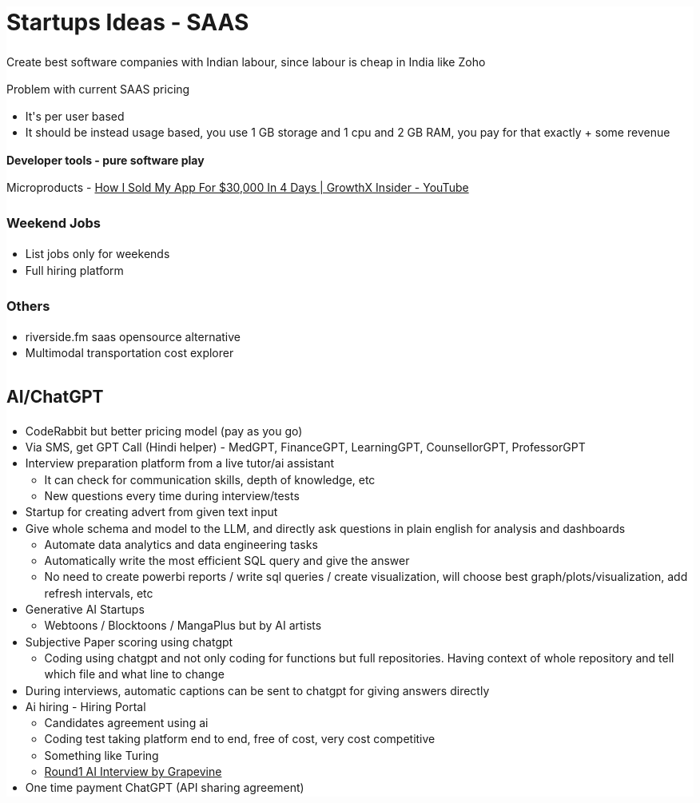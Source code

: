 # Startups Ideas - SAAS

Create best software companies with Indian labour, since labour is cheap in India like Zoho

Problem with current SAAS pricing

- It's per user based
- It should be instead usage based, you use 1 GB storage and 1 cpu and 2 GB RAM, you pay for that exactly + some revenue

**Developer tools - pure software play**

Microproducts - [How I Sold My App For $30,000 In 4 Days | GrowthX Insider - YouTube](https://www.youtube.com/watch?v=lAUc1Gr_uDo&ab_channel=GrowthX)

### Weekend Jobs

- List jobs only for weekends
- Full hiring platform

### Others

- riverside.fm saas opensource alternative
- Multimodal transportation cost explorer

## AI/ChatGPT

- CodeRabbit but better pricing model (pay as you go)
- Via SMS, get GPT Call (Hindi helper) - MedGPT, FinanceGPT, LearningGPT, CounsellorGPT, ProfessorGPT
- Interview preparation platform from a live tutor/ai assistant
    - It can check for communication skills, depth of knowledge, etc
    - New questions every time during interview/tests
- Startup for creating advert from given text input
- Give whole schema and model to the LLM, and directly ask questions in plain english for analysis and dashboards
    - Automate data analytics and data engineering tasks
    - Automatically write the most efficient SQL query and give the answer
    - No need to create powerbi reports / write sql queries / create visualization, will choose best graph/plots/visualization, add refresh intervals, etc
- Generative AI Startups
    - Webtoons / Blocktoons / MangaPlus but by AI artists
- Subjective Paper scoring using chatgpt
    - Coding using chatgpt and not only coding for functions but full repositories. Having context of whole repository and tell which file and what line to change
- During interviews, automatic captions can be sent to chatgpt for giving answers directly
- Ai hiring - Hiring Portal
    - Candidates agreement using ai
    - Coding test taking platform end to end, free of cost, very cost competitive
    - Something like Turing
    - [Round1 AI Interview by Grapevine](https://www.grapevine.in/round1/interviews)
- One time payment ChatGPT (API sharing agreement)
